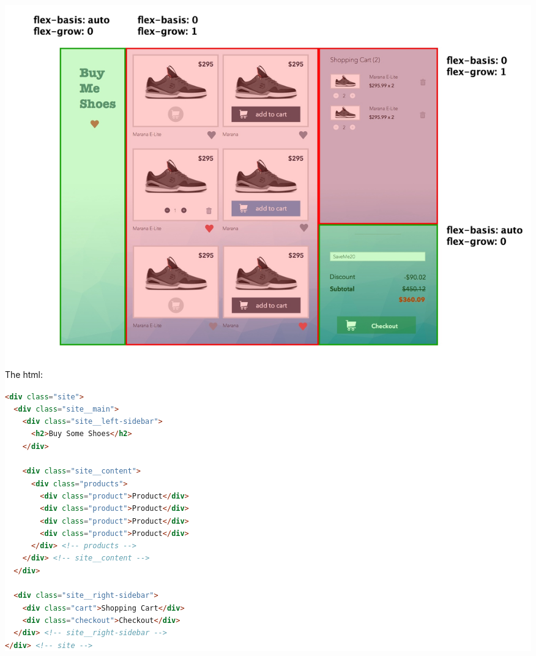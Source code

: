 ![](site-subdivision.jpg)



The html:

```html
<div class="site">
  <div class="site__main">
    <div class="site__left-sidebar">
      <h2>Buy Some Shoes</h2>
    </div>

    <div class="site__content">
      <div class="products">
        <div class="product">Product</div>
        <div class="product">Product</div>
        <div class="product">Product</div>
        <div class="product">Product</div>
      </div> <!-- products -->
    </div> <!-- site__content -->
  </div>

  <div class="site__right-sidebar">
    <div class="cart">Shopping Cart</div>
    <div class="checkout">Checkout</div>
  </div> <!-- site__right-sidebar -->
</div> <!-- site -->
```
